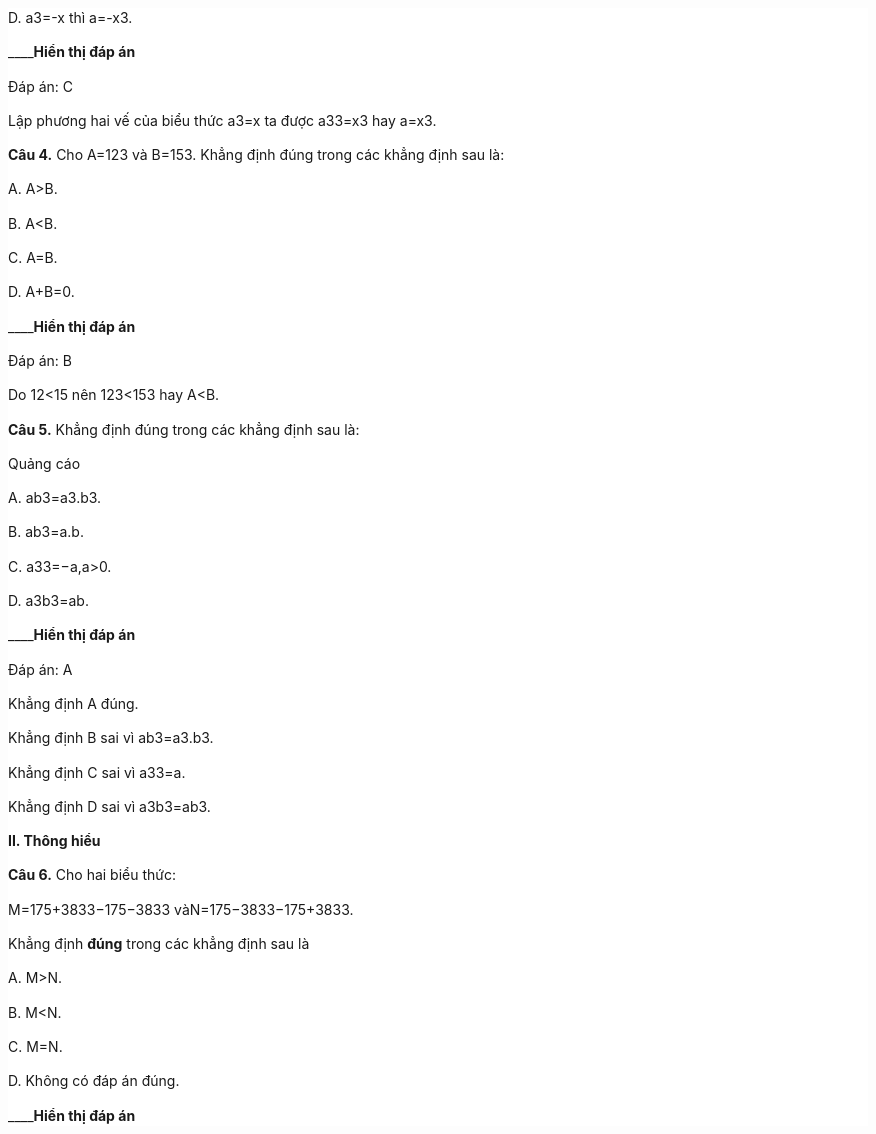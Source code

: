 D. a3=-x thì a=-x3.

____**Hiển thị đáp án**

Đáp án: C

Lập phương hai vế của biểu thức a3=x ta được a33=x3 hay a=x3.

**Câu 4.** Cho A=123 và B=153. Khẳng định đúng trong các khẳng định sau là:

A. A>B. 

B. A<B. 

C. A=B. 

D. A+B=0.

____**Hiển thị đáp án**

Đáp án: B

Do 12<15 nên 123<153 hay A<B.

**Câu 5.** Khẳng định đúng trong các khẳng định sau là:

Quảng cáo

A. ab3=a3.b3. 

B. ab3=a.b. 

C. a33=−a,a>0. 

D. a3b3=ab.

____**Hiển thị đáp án**

Đáp án: A

Khẳng định A đúng.

Khẳng định B sai vì ab3=a3.b3.

Khẳng định C sai vì a33=a.

Khẳng định D sai vì a3b3=ab3.

**II. Thông hiểu**

**Câu 6.** Cho hai biểu thức:

M=175+3833−175−3833 vàN=175−3833−175+3833.

Khẳng định **đúng** trong các khẳng định sau là

A. M>N. 

B. M<N. 

C. M=N. 

D. Không có đáp án đúng.

____**Hiển thị đáp án**
